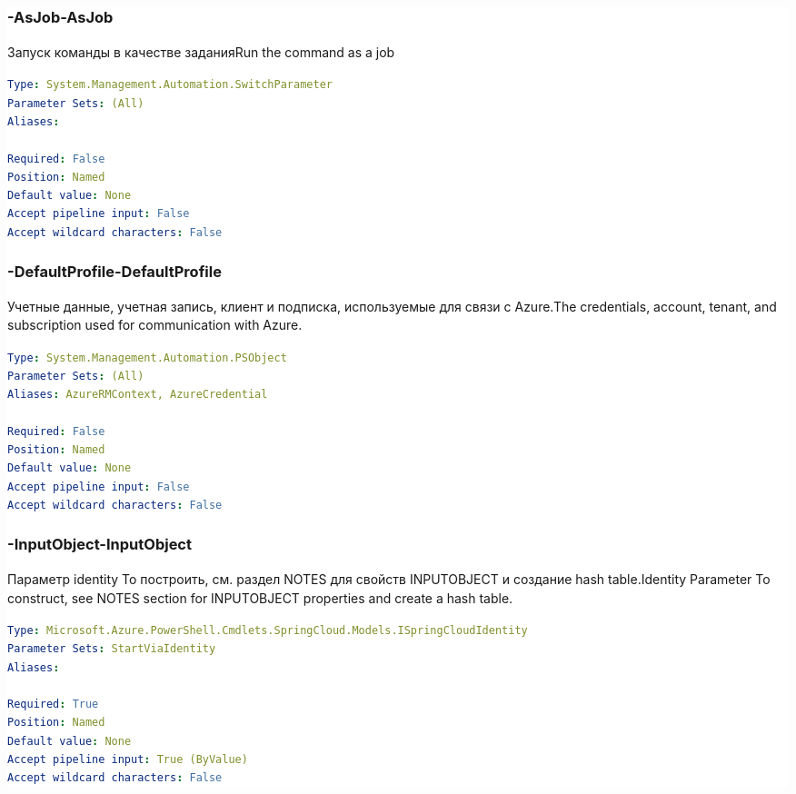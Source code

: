 ### <span data-ttu-id="fe857-117">-AsJob</span><span class="sxs-lookup"><span data-stu-id="fe857-117">-AsJob</span></span>
<span data-ttu-id="fe857-118">Запуск команды в качестве задания</span><span class="sxs-lookup"><span data-stu-id="fe857-118">Run the command as a job</span></span>

```yaml
Type: System.Management.Automation.SwitchParameter
Parameter Sets: (All)
Aliases:

Required: False
Position: Named
Default value: None
Accept pipeline input: False
Accept wildcard characters: False
```

### <span data-ttu-id="fe857-119">-DefaultProfile</span><span class="sxs-lookup"><span data-stu-id="fe857-119">-DefaultProfile</span></span>
<span data-ttu-id="fe857-120">Учетные данные, учетная запись, клиент и подписка, используемые для связи с Azure.</span><span class="sxs-lookup"><span data-stu-id="fe857-120">The credentials, account, tenant, and subscription used for communication with Azure.</span></span>

```yaml
Type: System.Management.Automation.PSObject
Parameter Sets: (All)
Aliases: AzureRMContext, AzureCredential

Required: False
Position: Named
Default value: None
Accept pipeline input: False
Accept wildcard characters: False
```

### <span data-ttu-id="fe857-121">-InputObject</span><span class="sxs-lookup"><span data-stu-id="fe857-121">-InputObject</span></span>
<span data-ttu-id="fe857-122">Параметр identity To построить, см. раздел NOTES для свойств INPUTOBJECT и создание hash table.</span><span class="sxs-lookup"><span data-stu-id="fe857-122">Identity Parameter To construct, see NOTES section for INPUTOBJECT properties and create a hash table.</span></span>

```yaml
Type: Microsoft.Azure.PowerShell.Cmdlets.SpringCloud.Models.ISpringCloudIdentity
Parameter Sets: StartViaIdentity
Aliases:

Required: True
Position: Named
Default value: None
Accept pipeline input: True (ByValue)
Accept wildcard characters: False
```
